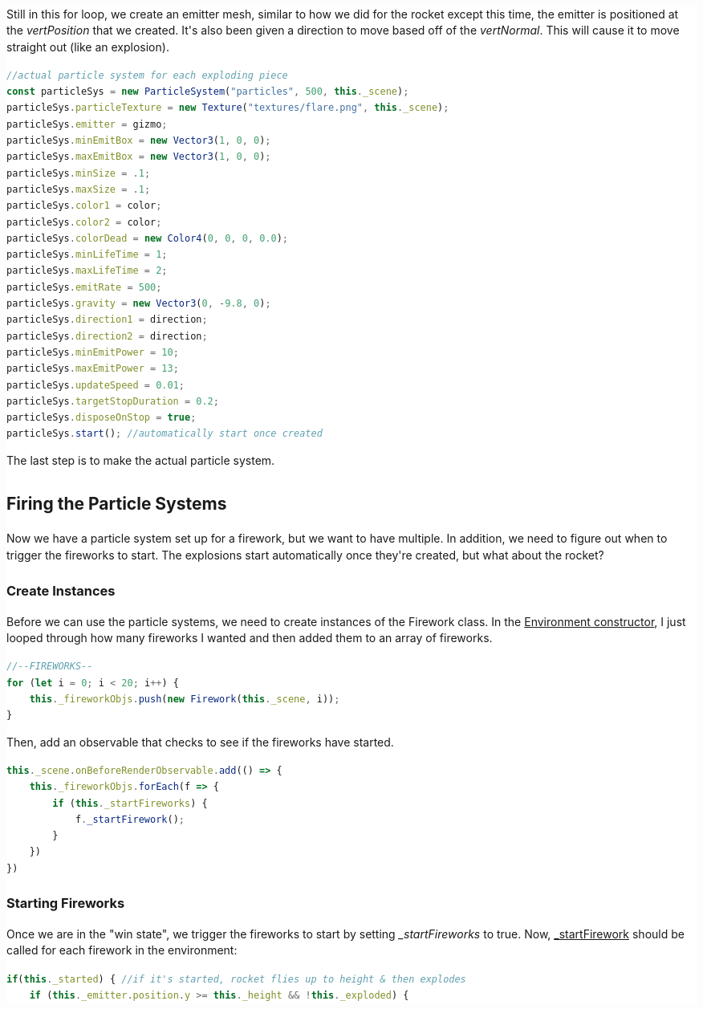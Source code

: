 Still in this for loop, we create an emitter mesh, similar to how we did for the rocket except this time, the emitter is positioned at the *vertPosition* that we created. It's also been given a direction to move based off of the *vertNormal*. This will cause it to move straight out (like an explosion).
```javascript
//actual particle system for each exploding piece
const particleSys = new ParticleSystem("particles", 500, this._scene);
particleSys.particleTexture = new Texture("textures/flare.png", this._scene);
particleSys.emitter = gizmo;
particleSys.minEmitBox = new Vector3(1, 0, 0);
particleSys.maxEmitBox = new Vector3(1, 0, 0);
particleSys.minSize = .1;
particleSys.maxSize = .1;
particleSys.color1 = color;
particleSys.color2 = color;
particleSys.colorDead = new Color4(0, 0, 0, 0.0);
particleSys.minLifeTime = 1;
particleSys.maxLifeTime = 2;
particleSys.emitRate = 500;
particleSys.gravity = new Vector3(0, -9.8, 0);
particleSys.direction1 = direction;
particleSys.direction2 = direction;
particleSys.minEmitPower = 10;
particleSys.maxEmitPower = 13;
particleSys.updateSpeed = 0.01;
particleSys.targetStopDuration = 0.2;
particleSys.disposeOnStop = true;
particleSys.start(); //automatically start once created
```
The last step is to make the actual particle system.

## Firing the Particle Systems
Now we have a particle system set up for a firework, but we want to have multiple. In addition, we need to figure out when to trigger the fireworks to start. The explosions start automatically once they're created, but what about the rocket?
### Create Instances
Before we can use the particle systems, we need to create instances of the Firework class. In the [Environment constructor](https://github.com/BabylonJS/SummerFestival/blob/a0abccc2efbb7399820efe2e25f53bb5b4a02500/src/environment.ts#L83), I just looped through how many fireworks I wanted and then added them to an array of fireworks.
```javascript
//--FIREWORKS--
for (let i = 0; i < 20; i++) {
    this._fireworkObjs.push(new Firework(this._scene, i));
}
```
Then, add an observable that checks to see if the fireworks have started.
```javascript
this._scene.onBeforeRenderObservable.add(() => {
    this._fireworkObjs.forEach(f => {
        if (this._startFireworks) {
            f._startFirework();
        }
    })
})
```
### Starting Fireworks
Once we are in the "win state", we trigger the fireworks to start by setting *_startFireworks* to true. Now, [_startFirework](https://github.com/BabylonJS/SummerFestival/blob/a0abccc2efbb7399820efe2e25f53bb5b4a02500/src/environment.ts#L282) should be called for each firework in the environment:
```javascript
if(this._started) { //if it's started, rocket flies up to height & then explodes
    if (this._emitter.position.y >= this._height && !this._exploded) {
```